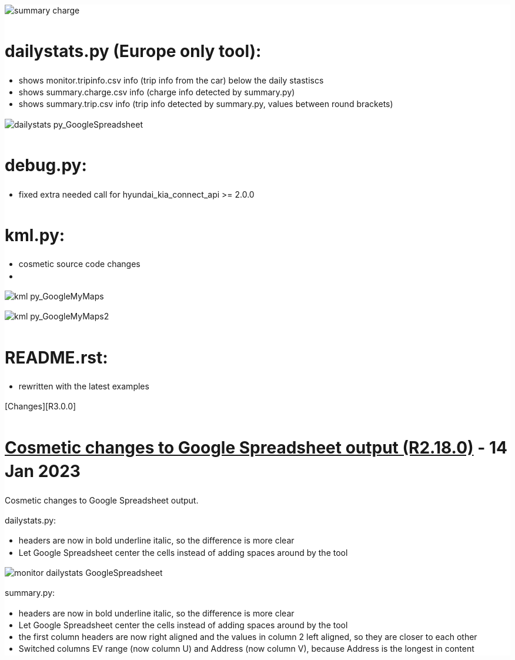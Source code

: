 ![summary charge](https://user-images.githubusercontent.com/90704821/213482313-1fdc0626-bf29-4f7d-8fd4-4ddc7b12507c.jpg)

# dailystats.py (Europe only tool):
- shows monitor.tripinfo.csv info (trip info from the car) below the daily stastiscs
- shows summary.charge.csv info (charge info detected by summary.py)
- shows summary.trip.csv info  (trip info detected by summary.py, values between round brackets)

![dailystats py_GoogleSpreadsheet](https://user-images.githubusercontent.com/90704821/213483967-17b9e0bf-1295-4d3d-9a27-77c486f9dd95.png)

# debug.py:
- fixed extra needed call for hyundai_kia_connect_api  >= 2.0.0

# kml.py:
- cosmetic source code changes
- 
![kml py_GoogleMyMaps](https://user-images.githubusercontent.com/90704821/213482522-2fbd81c8-5205-4aed-81a3-e2ef79817bb3.jpg)

![kml py_GoogleMyMaps2](https://user-images.githubusercontent.com/90704821/213482615-ef1c3e3f-f6db-409f-af63-efa280652a06.jpg)

# README.rst:
- rewritten with the latest examples



[Changes][R3.0.0]


<a name="R2.18.0"></a>
# [Cosmetic changes to Google Spreadsheet output (R2.18.0)](https://github.com/ZuinigeRijder/hyundai_kia_connect_monitor/releases/tag/R2.18.0) - 14 Jan 2023

Cosmetic changes to Google Spreadsheet output.

dailystats.py:
- headers are now in bold underline italic, so the difference is more clear
- Let Google Spreadsheet center the cells instead of adding spaces around by the tool

![monitor dailystats GoogleSpreadsheet](https://user-images.githubusercontent.com/90704821/212463905-71b4d2cf-e20a-4ecf-a79b-5ea9cb1acb5a.png)

summary.py:
- headers are now in bold underline italic, so the difference is more clear
- Let Google Spreadsheet center the cells instead of adding spaces around by the tool
- the first column headers are now right aligned and the values in column 2 left aligned, so they are closer to each other
- Switched columns EV range (now column U) and Address (now column V), because Address is the longest in content
